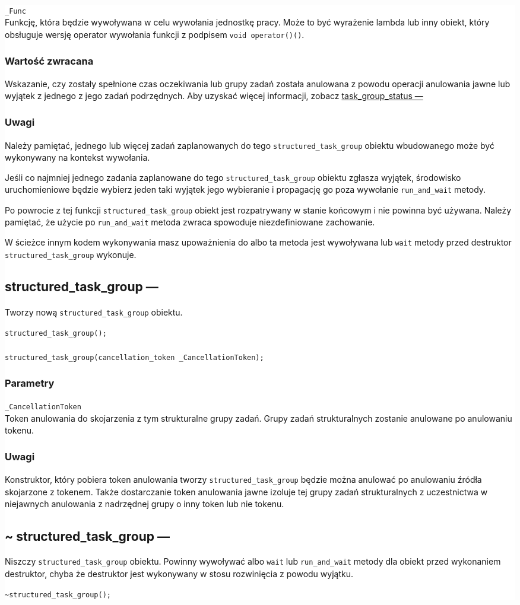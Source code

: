  `_Func`  
 Funkcję, która będzie wywoływana w celu wywołania jednostkę pracy. Może to być wyrażenie lambda lub inny obiekt, który obsługuje wersję operator wywołania funkcji z podpisem `void operator()()`.  
  
### <a name="return-value"></a>Wartość zwracana  
 Wskazanie, czy zostały spełnione czas oczekiwania lub grupy zadań została anulowana z powodu operacji anulowania jawne lub wyjątek z jednego z jego zadań podrzędnych. Aby uzyskać więcej informacji, zobacz [task_group_status —](concurrency-namespace-enums.md)  
  
### <a name="remarks"></a>Uwagi  
 Należy pamiętać, jednego lub więcej zadań zaplanowanych do tego `structured_task_group` obiektu wbudowanego może być wykonywany na kontekst wywołania.  
  
 Jeśli co najmniej jednego zadania zaplanowane do tego `structured_task_group` obiektu zgłasza wyjątek, środowisko uruchomieniowe będzie wybierz jeden taki wyjątek jego wybieranie i propagację go poza wywołanie `run_and_wait` metody.  
  
 Po powrocie z tej funkcji `structured_task_group` obiekt jest rozpatrywany w stanie końcowym i nie powinna być używana. Należy pamiętać, że użycie po `run_and_wait` metoda zwraca spowoduje niezdefiniowane zachowanie.  
  
 W ścieżce innym kodem wykonywania masz upoważnienia do albo ta metoda jest wywoływana lub `wait` metody przed destruktor `structured_task_group` wykonuje.  
  
##  <a name="ctor"></a>structured_task_group — 

 Tworzy nową `structured_task_group` obiektu.  
  
```
structured_task_group();

structured_task_group(cancellation_token _CancellationToken);
```  
  
### <a name="parameters"></a>Parametry  
 `_CancellationToken`  
 Token anulowania do skojarzenia z tym strukturalne grupy zadań. Grupy zadań strukturalnych zostanie anulowane po anulowaniu tokenu.  
  
### <a name="remarks"></a>Uwagi  
 Konstruktor, który pobiera token anulowania tworzy `structured_task_group` będzie można anulować po anulowaniu źródła skojarzone z tokenem. Także dostarczanie token anulowania jawne izoluje tej grupy zadań strukturalnych z uczestnictwa w niejawnych anulowania z nadrzędnej grupy o inny token lub nie tokenu.  
  
##  <a name="dtor"></a>~ structured_task_group — 

 Niszczy `structured_task_group` obiektu. Powinny wywoływać albo `wait` lub `run_and_wait` metody dla obiekt przed wykonaniem destruktor, chyba że destruktor jest wykonywany w stosu rozwinięcia z powodu wyjątku.  
  
```
~structured_task_group();
```  
  
